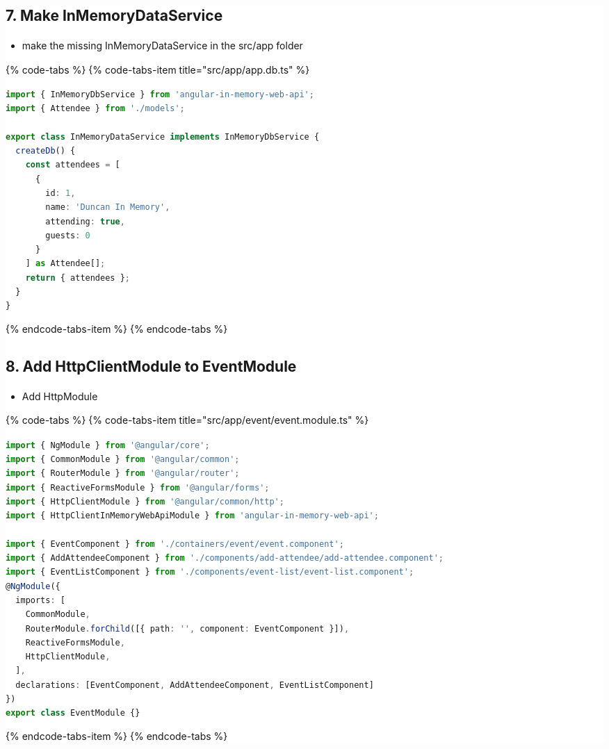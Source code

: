 ## 7.  Make InMemoryDataService

* make the missing InMemoryDataService in the src/app folder

{% code-tabs %}
{% code-tabs-item title="src/app/app.db.ts" %}
```typescript
import { InMemoryDbService } from 'angular-in-memory-web-api';
import { Attendee } from './models';

export class InMemoryDataService implements InMemoryDbService {
  createDb() {
    const attendees = [
      {
        id: 1,
        name: 'Duncan In Memory',
        attending: true,
        guests: 0
      }
    ] as Attendee[];
    return { attendees };
  }
}
```
{% endcode-tabs-item %}
{% endcode-tabs %}

## 8. Add HttpClientModule to EventModule

* Add HttpModule

{% code-tabs %}
{% code-tabs-item title="src/app/event/event.module.ts" %}
```typescript
import { NgModule } from '@angular/core';
import { CommonModule } from '@angular/common';
import { RouterModule } from '@angular/router';
import { ReactiveFormsModule } from '@angular/forms';
import { HttpClientModule } from '@angular/common/http';
import { HttpClientInMemoryWebApiModule } from 'angular-in-memory-web-api';

import { EventComponent } from './containers/event/event.component';
import { AddAttendeeComponent } from './components/add-attendee/add-attendee.component';
import { EventListComponent } from './components/event-list/event-list.component';
@NgModule({
  imports: [
    CommonModule,
    RouterModule.forChild([{ path: '', component: EventComponent }]),
    ReactiveFormsModule,
    HttpClientModule,
  ],
  declarations: [EventComponent, AddAttendeeComponent, EventListComponent]
})
export class EventModule {}
```
{% endcode-tabs-item %}
{% endcode-tabs %}
